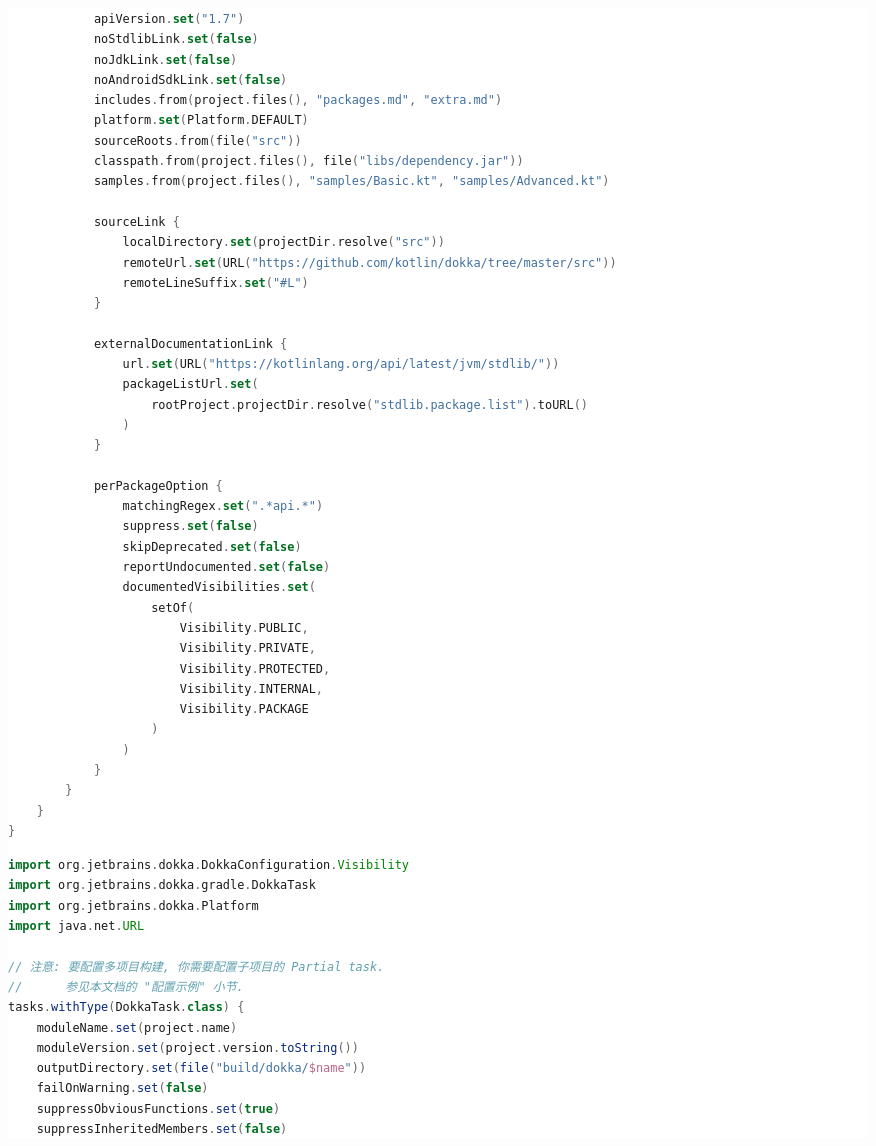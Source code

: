 ```kotlin
            apiVersion.set("1.7")
            noStdlibLink.set(false)
            noJdkLink.set(false)
            noAndroidSdkLink.set(false)
            includes.from(project.files(), "packages.md", "extra.md")
            platform.set(Platform.DEFAULT)
            sourceRoots.from(file("src"))
            classpath.from(project.files(), file("libs/dependency.jar"))
            samples.from(project.files(), "samples/Basic.kt", "samples/Advanced.kt")
            
            sourceLink {
                localDirectory.set(projectDir.resolve("src"))
                remoteUrl.set(URL("https://github.com/kotlin/dokka/tree/master/src"))
                remoteLineSuffix.set("#L")
            }

            externalDocumentationLink {
                url.set(URL("https://kotlinlang.org/api/latest/jvm/stdlib/"))
                packageListUrl.set(
                    rootProject.projectDir.resolve("stdlib.package.list").toURL()
                )
            }

            perPackageOption {
                matchingRegex.set(".*api.*")
                suppress.set(false)
                skipDeprecated.set(false)
                reportUndocumented.set(false)
                documentedVisibilities.set(
                    setOf(
                        Visibility.PUBLIC,
                        Visibility.PRIVATE,
                        Visibility.PROTECTED,
                        Visibility.INTERNAL,
                        Visibility.PACKAGE
                    )
                )
            }
        }
    }
}
```

</div>
</div>

<div class="multi-language-sample" data-lang="groovy">
<div class="sample" markdown="1" mode="groovy" theme="idea" data-lang="groovy">

```groovy
import org.jetbrains.dokka.DokkaConfiguration.Visibility
import org.jetbrains.dokka.gradle.DokkaTask
import org.jetbrains.dokka.Platform
import java.net.URL

// 注意: 要配置多项目构建, 你需要配置子项目的 Partial task. 
//      参见本文档的 "配置示例" 小节. 
tasks.withType(DokkaTask.class) {
    moduleName.set(project.name)
    moduleVersion.set(project.version.toString())
    outputDirectory.set(file("build/dokka/$name"))
    failOnWarning.set(false)
    suppressObviousFunctions.set(true)
    suppressInheritedMembers.set(false)
```